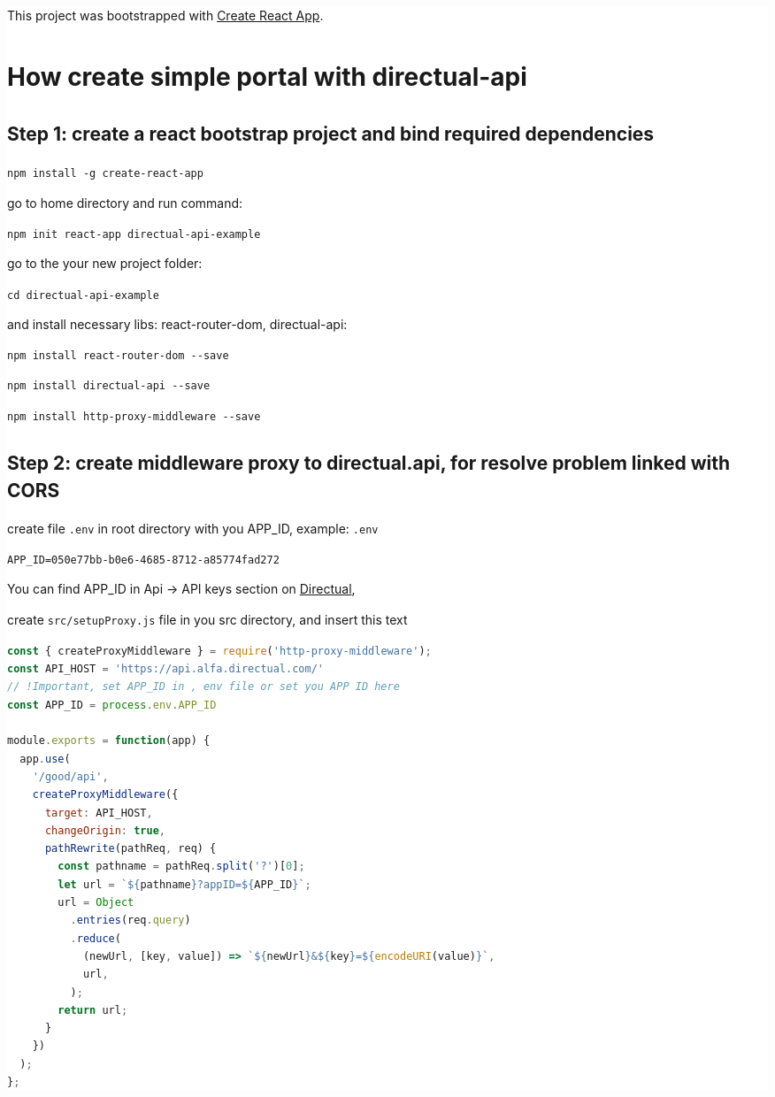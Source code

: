 This project was bootstrapped with [Create React App](https://github.com/facebook/create-react-app).

# How create simple portal with directual-api


## Step 1: create a react bootstrap project and bind required dependencies

`npm install -g create-react-app`

go to home directory and run command:

`npm init react-app directual-api-example`

go to the your new project folder:

`cd directual-api-example`

and install necessary libs: react-router-dom, directual-api:

`npm install react-router-dom --save `

`npm install directual-api --save `

`npm install http-proxy-middleware --save `


## Step 2: create middleware proxy to directual.api, for resolve problem linked with CORS


create file `.env` in root directory with you APP_ID,
example:
`.env`

`APP_ID=050e77bb-b0e6-4685-8712-a85774fad272`

You can find APP_ID in Api -> API keys section on [Directual](https://my.directual.com), 


create `src/setupProxy.js` file in you src directory, and insert this text

```javascript
const { createProxyMiddleware } = require('http-proxy-middleware');
const API_HOST = 'https://api.alfa.directual.com/'
// !Important, set APP_ID in , env file or set you APP ID here
const APP_ID = process.env.APP_ID

module.exports = function(app) {
  app.use(
    '/good/api',
    createProxyMiddleware({
      target: API_HOST,
      changeOrigin: true,
      pathRewrite(pathReq, req) {
        const pathname = pathReq.split('?')[0];
        let url = `${pathname}?appID=${APP_ID}`;
        url = Object
          .entries(req.query)
          .reduce(
            (newUrl, [key, value]) => `${newUrl}&${key}=${encodeURI(value)}`,
            url,
          );
        return url;
      }
    })
  );
};
```